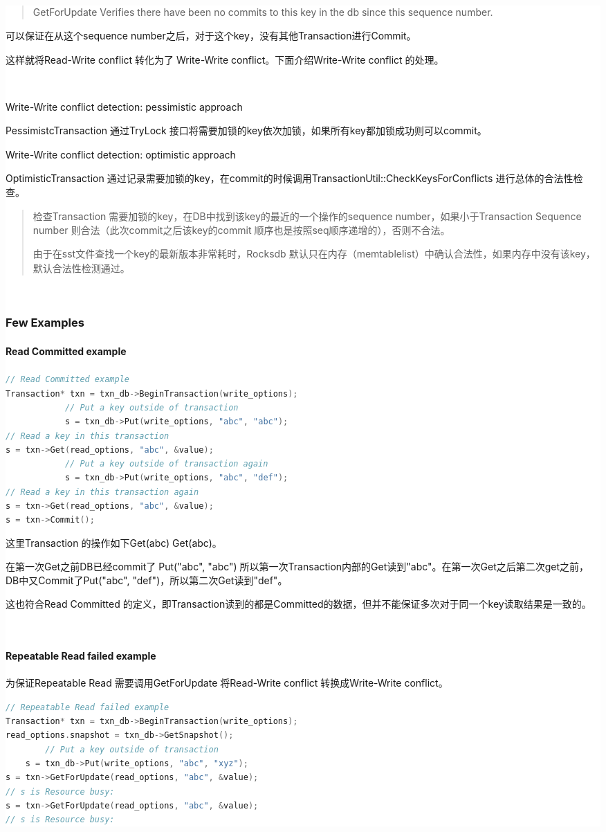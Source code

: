 > GetForUpdate Verifies there have been no commits to this key in the db since this sequence number.

可以保证在从这个sequence number之后，对于这个key，没有其他Transaction进行Commit。

这样就将Read-Write conflict 转化为了 Write-Write conflict。下面介绍Write-Write conflict 的处理。

<br>

Write-Write conflict detection: pessimistic approach

PessimistcTransaction 通过TryLock 接口将需要加锁的key依次加锁，如果所有key都加锁成功则可以commit。

Write-Write conflict detection: optimistic approach

OptimisticTransaction 通过记录需要加锁的key，在commit的时候调用TransactionUtil::CheckKeysForConflicts 进行总体的合法性检查。

> 检查Transaction 需要加锁的key，在DB中找到该key的最近的一个操作的sequence number，如果小于Transaction Sequence number 则合法（此次commit之后该key的commit 顺序也是按照seq顺序递增的），否则不合法。
>
> 由于在sst文件查找一个key的最新版本非常耗时，Rocksdb 默认只在内存（memtablelist）中确认合法性，如果内存中没有该key，默认合法性检测通过。

<br>

### Few Examples

#### Read Committed example

```c++
// Read Committed example
Transaction* txn = txn_db->BeginTransaction(write_options);
			// Put a key outside of transaction
			s = txn_db->Put(write_options, "abc", "abc");
// Read a key in this transaction
s = txn->Get(read_options, "abc", &value);
			// Put a key outside of transaction again
			s = txn_db->Put(write_options, "abc", "def");
// Read a key in this transaction again
s = txn->Get(read_options, "abc", &value);
s = txn->Commit();
```

这里Transaction 的操作如下Get(abc) Get(abc)。

在第一次Get之前DB已经commit了 Put("abc", "abc") 所以第一次Transaction内部的Get读到"abc"。在第一次Get之后第二次get之前，DB中又Commit了Put("abc", "def")，所以第二次Get读到"def"。

这也符合Read Committed 的定义，即Transaction读到的都是Committed的数据，但并不能保证多次对于同一个key读取结果是一致的。

<br>

#### Repeatable Read failed example

为保证Repeatable Read 需要调用GetForUpdate 将Read-Write conflict 转换成Write-Write conflict。

```c++
// Repeatable Read failed example
Transaction* txn = txn_db->BeginTransaction(write_options);
read_options.snapshot = txn_db->GetSnapshot();
		// Put a key outside of transaction
    s = txn_db->Put(write_options, "abc", "xyz");
s = txn->GetForUpdate(read_options, "abc", &value);
// s is Resource busy:
s = txn->GetForUpdate(read_options, "abc", &value);
// s is Resource busy:
```
